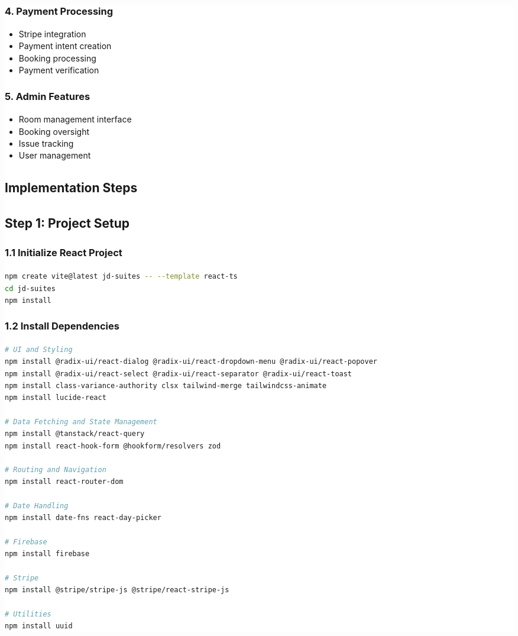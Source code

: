 ### 4. Payment Processing
- Stripe integration
- Payment intent creation
- Booking processing
- Payment verification

### 5. Admin Features
- Room management interface
- Booking oversight
- Issue tracking
- User management

## Implementation Steps

## Step 1: Project Setup

### 1.1 Initialize React Project
```bash
npm create vite@latest jd-suites -- --template react-ts
cd jd-suites
npm install
```

### 1.2 Install Dependencies
```bash
# UI and Styling
npm install @radix-ui/react-dialog @radix-ui/react-dropdown-menu @radix-ui/react-popover
npm install @radix-ui/react-select @radix-ui/react-separator @radix-ui/react-toast
npm install class-variance-authority clsx tailwind-merge tailwindcss-animate
npm install lucide-react

# Data Fetching and State Management
npm install @tanstack/react-query
npm install react-hook-form @hookform/resolvers zod

# Routing and Navigation
npm install react-router-dom

# Date Handling
npm install date-fns react-day-picker

# Firebase
npm install firebase

# Stripe
npm install @stripe/stripe-js @stripe/react-stripe-js

# Utilities
npm install uuid
```
